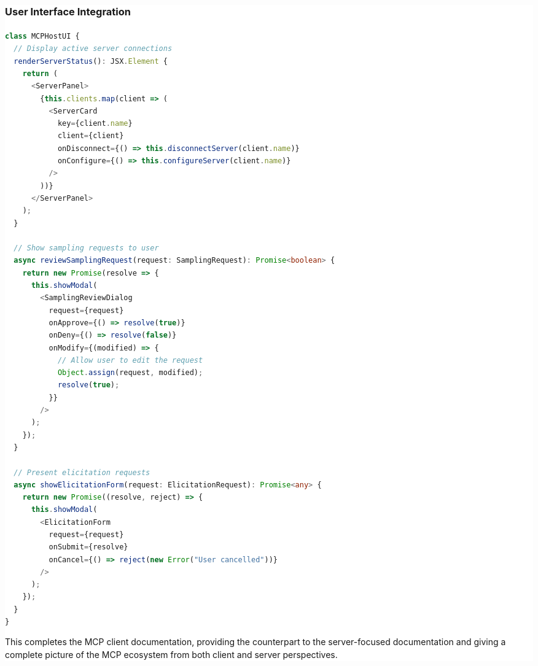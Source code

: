### User Interface Integration

```typescript
class MCPHostUI {
  // Display active server connections
  renderServerStatus(): JSX.Element {
    return (
      <ServerPanel>
        {this.clients.map(client => (
          <ServerCard
            key={client.name}
            client={client}
            onDisconnect={() => this.disconnectServer(client.name)}
            onConfigure={() => this.configureServer(client.name)}
          />
        ))}
      </ServerPanel>
    );
  }

  // Show sampling requests to user
  async reviewSamplingRequest(request: SamplingRequest): Promise<boolean> {
    return new Promise(resolve => {
      this.showModal(
        <SamplingReviewDialog
          request={request}
          onApprove={() => resolve(true)}
          onDeny={() => resolve(false)}
          onModify={(modified) => {
            // Allow user to edit the request
            Object.assign(request, modified);
            resolve(true);
          }}
        />
      );
    });
  }

  // Present elicitation requests
  async showElicitationForm(request: ElicitationRequest): Promise<any> {
    return new Promise((resolve, reject) => {
      this.showModal(
        <ElicitationForm
          request={request}
          onSubmit={resolve}
          onCancel={() => reject(new Error("User cancelled"))}
        />
      );
    });
  }
}
```

This completes the MCP client documentation, providing the counterpart to the server-focused documentation and giving a complete picture of the MCP ecosystem from both client and server perspectives.